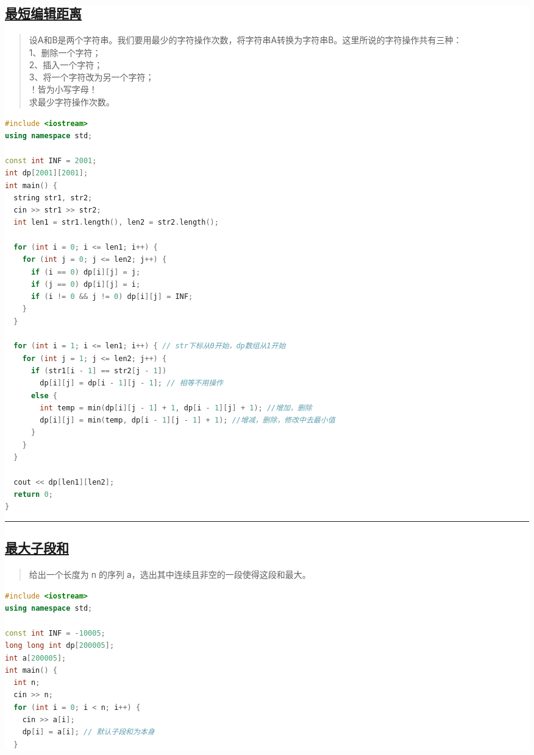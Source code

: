 ## [最短编辑距离](https://www.luogu.com.cn/problem/P2758)

>设A和B是两个字符串。我们要用最少的字符操作次数，将字符串A转换为字符串B。这里所说的字符操作共有三种：  
1、删除一个字符；  
2、插入一个字符；  
3、将一个字符改为另一个字符；  
！皆为小写字母！  
求最少字符操作次数。

```cpp
#include <iostream>
using namespace std;

const int INF = 2001;
int dp[2001][2001];
int main() {
  string str1, str2;
  cin >> str1 >> str2;
  int len1 = str1.length(), len2 = str2.length();

  for (int i = 0; i <= len1; i++) {
    for (int j = 0; j <= len2; j++) {
      if (i == 0) dp[i][j] = j;
      if (j == 0) dp[i][j] = i;
      if (i != 0 && j != 0) dp[i][j] = INF;
    }
  }

  for (int i = 1; i <= len1; i++) { // str下标从0开始，dp数组从1开始
    for (int j = 1; j <= len2; j++) {
      if (str1[i - 1] == str2[j - 1])
        dp[i][j] = dp[i - 1][j - 1]; // 相等不用操作
      else {
        int temp = min(dp[i][j - 1] + 1, dp[i - 1][j] + 1); //增加，删除
        dp[i][j] = min(temp, dp[i - 1][j - 1] + 1); //增减，删除，修改中去最小值
      }
    }
  }

  cout << dp[len1][len2];
  return 0;
}
```

***

## [最大子段和](https://www.luogu.com.cn/problem/P1115)

>给出一个长度为 n 的序列 a，选出其中连续且非空的一段使得这段和最大。

```cpp
#include <iostream>
using namespace std;

const int INF = -10005;
long long int dp[200005];
int a[200005];
int main() {
  int n;
  cin >> n;
  for (int i = 0; i < n; i++) {
    cin >> a[i];
    dp[i] = a[i]; // 默认子段和为本身
  }
```
